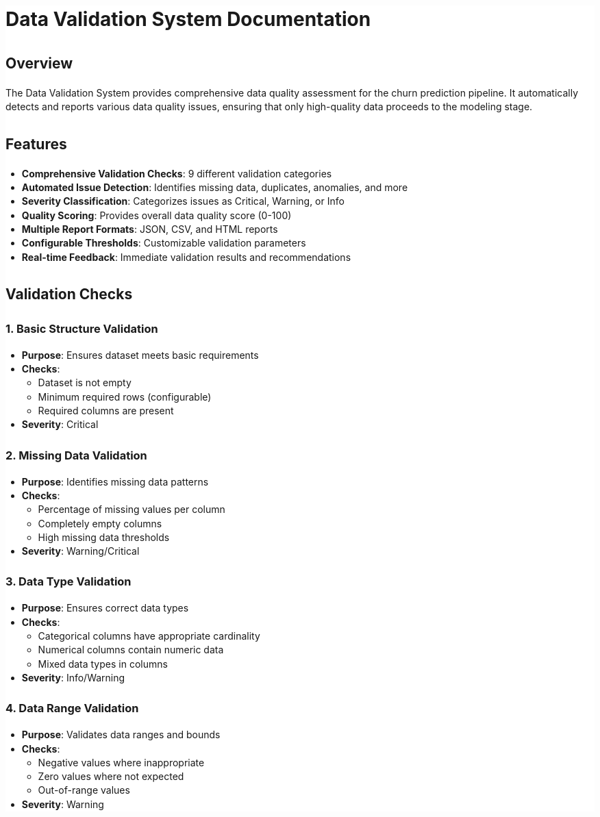 # Data Validation System Documentation

## Overview

The Data Validation System provides comprehensive data quality assessment for the churn prediction pipeline. It automatically detects and reports various data quality issues, ensuring that only high-quality data proceeds to the modeling stage.

## Features

- **Comprehensive Validation Checks**: 9 different validation categories
- **Automated Issue Detection**: Identifies missing data, duplicates, anomalies, and more
- **Severity Classification**: Categorizes issues as Critical, Warning, or Info
- **Quality Scoring**: Provides overall data quality score (0-100)
- **Multiple Report Formats**: JSON, CSV, and HTML reports
- **Configurable Thresholds**: Customizable validation parameters
- **Real-time Feedback**: Immediate validation results and recommendations

## Validation Checks

### 1. Basic Structure Validation
- **Purpose**: Ensures dataset meets basic requirements
- **Checks**:
  - Dataset is not empty
  - Minimum required rows (configurable)
  - Required columns are present
- **Severity**: Critical

### 2. Missing Data Validation
- **Purpose**: Identifies missing data patterns
- **Checks**:
  - Percentage of missing values per column
  - Completely empty columns
  - High missing data thresholds
- **Severity**: Warning/Critical

### 3. Data Type Validation
- **Purpose**: Ensures correct data types
- **Checks**:
  - Categorical columns have appropriate cardinality
  - Numerical columns contain numeric data
  - Mixed data types in columns
- **Severity**: Info/Warning

### 4. Data Range Validation
- **Purpose**: Validates data ranges and bounds
- **Checks**:
  - Negative values where inappropriate
  - Zero values where not expected
  - Out-of-range values
- **Severity**: Warning
